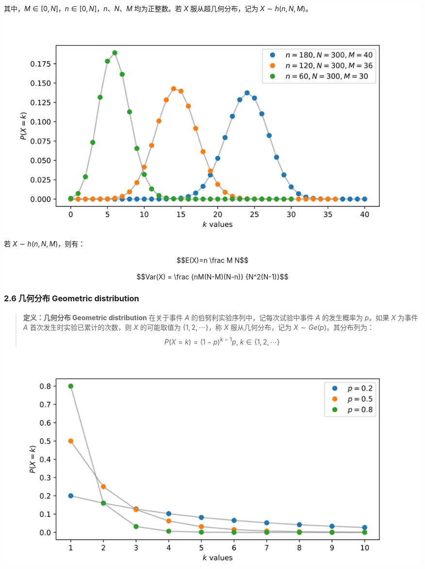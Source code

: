 其中，$M \in [0, N]$，$n \in [0, N]$，$n$、$N$、$M$ 均为正整数。若 $X$ 服从超几何分布，记为 $X \sim h(n, N, M)$。

![超几何分布](../../引用/Common_distribution_Hypergeometric_distribution.svg)

若 $X \sim h(n, N, M)$，则有：

$$E(X)=n \frac M N$$

$$Var(X) = \frac {nM(N-M)(N-n)} {N^2(N-1)}$$

### 2.6 几何分布 Geometric distribution

> **定义：几何分布 Geometric distribution**
在关于事件 $A$ 的伯努利实验序列中，记每次试验中事件 $A$ 的发生概率为 $p$。如果 $X$ 为事件 $A$ 首次发生时实验已累计的次数，则 $X$ 的可能取值为 $\{1,2,\cdots\}$，称 $X$ 服从几何分布，记为 $X \sim Ge(p)$。其分布列为：
$$P(X=k)=(1-p)^{k-1}p,\ k \in \{1,2,\cdots\}$$

![几何分布](../../引用/Common_distribution_Geometric_distribution.svg)
